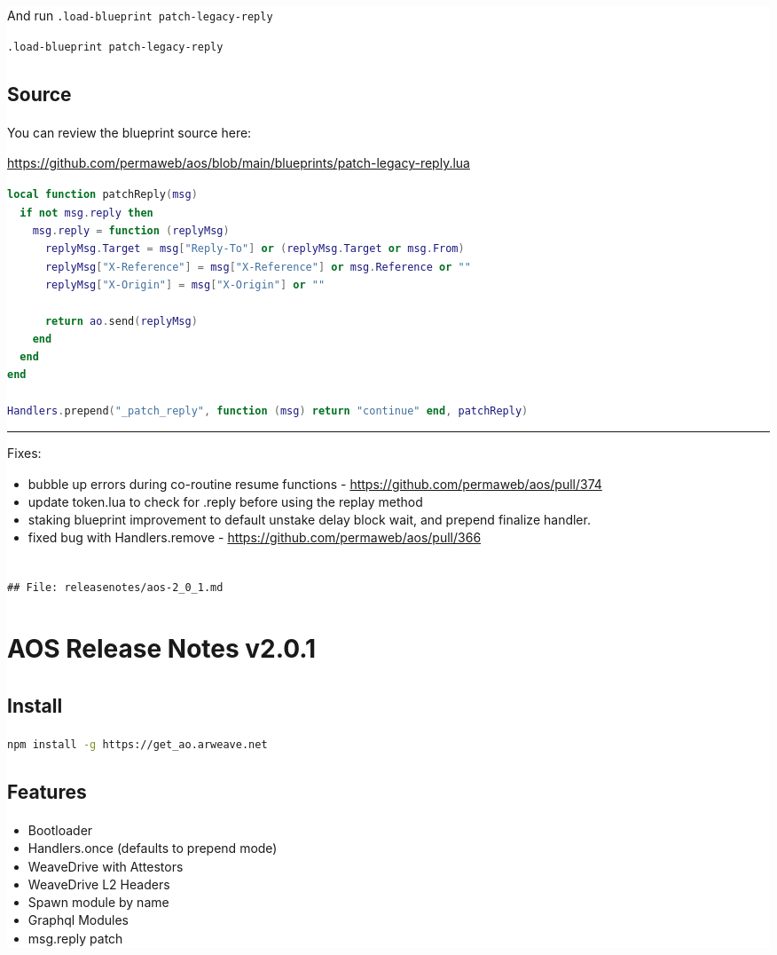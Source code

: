 And run `.load-blueprint patch-legacy-reply`

```
.load-blueprint patch-legacy-reply
```

## Source

You can review the blueprint source here:

https://github.com/permaweb/aos/blob/main/blueprints/patch-legacy-reply.lua

```lua
local function patchReply(msg)
  if not msg.reply then
    msg.reply = function (replyMsg)
      replyMsg.Target = msg["Reply-To"] or (replyMsg.Target or msg.From)
      replyMsg["X-Reference"] = msg["X-Reference"] or msg.Reference or ""
      replyMsg["X-Origin"] = msg["X-Origin"] or ""

      return ao.send(replyMsg)
    end
  end
end

Handlers.prepend("_patch_reply", function (msg) return "continue" end, patchReply)

```

---

Fixes:

- bubble up errors during co-routine resume functions - https://github.com/permaweb/aos/pull/374
- update token.lua to check for .reply before using the replay method
- staking blueprint improvement to default unstake delay block wait, and prepend finalize handler.
- fixed bug with Handlers.remove - https://github.com/permaweb/aos/pull/366

```

## File: releasenotes/aos-2_0_1.md
```
# AOS Release Notes v2.0.1

## Install

```sh
npm install -g https://get_ao.arweave.net
```

## Features

- Bootloader
- Handlers.once (defaults to prepend mode)
- WeaveDrive with Attestors
- WeaveDrive L2 Headers
- Spawn module by name
- Graphql Modules
- msg.reply patch
